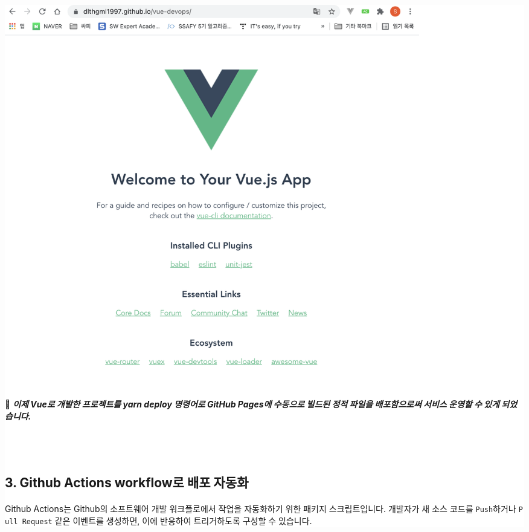    <img src="image/image-20210629171513466-4971134.png" alt="image-20210629171513466" style="zoom:67%;" />

   

👏 ***이제 Vue로 개발한 프로젝트를 yarn deploy 명령어로 GitHub Pages에 수동으로 빌드된 정적 파일을 배포함으로써 서비스 운영할 수 있게 되었습니다.***

<br>

<br>

## 3. Github Actions workflow로 배포 자동화

Github Actions는 Github의 소프트웨어 개발 워크플로에서 작업을 자동화하기 위한 패키지 스크립트입니다. 개발자가 새 소스 코드를 `Push`하거나 `Pull Request` 같은 이벤트를 생성하면, 이에 반응하여 트리거하도록 구성할 수 있습니다.
